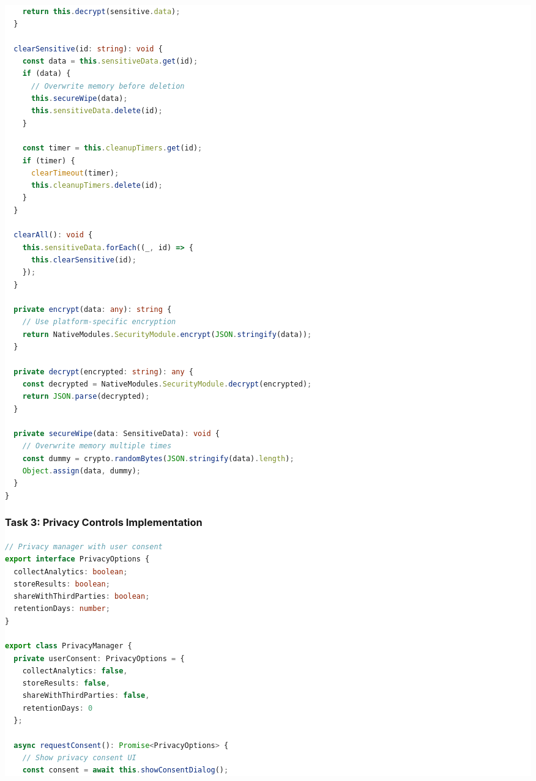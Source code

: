 ```typescript
    return this.decrypt(sensitive.data);
  }
  
  clearSensitive(id: string): void {
    const data = this.sensitiveData.get(id);
    if (data) {
      // Overwrite memory before deletion
      this.secureWipe(data);
      this.sensitiveData.delete(id);
    }
    
    const timer = this.cleanupTimers.get(id);
    if (timer) {
      clearTimeout(timer);
      this.cleanupTimers.delete(id);
    }
  }
  
  clearAll(): void {
    this.sensitiveData.forEach((_, id) => {
      this.clearSensitive(id);
    });
  }
  
  private encrypt(data: any): string {
    // Use platform-specific encryption
    return NativeModules.SecurityModule.encrypt(JSON.stringify(data));
  }
  
  private decrypt(encrypted: string): any {
    const decrypted = NativeModules.SecurityModule.decrypt(encrypted);
    return JSON.parse(decrypted);
  }
  
  private secureWipe(data: SensitiveData): void {
    // Overwrite memory multiple times
    const dummy = crypto.randomBytes(JSON.stringify(data).length);
    Object.assign(data, dummy);
  }
}
```

### Task 3: Privacy Controls Implementation
```typescript
// Privacy manager with user consent
export interface PrivacyOptions {
  collectAnalytics: boolean;
  storeResults: boolean;
  shareWithThirdParties: boolean;
  retentionDays: number;
}

export class PrivacyManager {
  private userConsent: PrivacyOptions = {
    collectAnalytics: false,
    storeResults: false,
    shareWithThirdParties: false,
    retentionDays: 0
  };
  
  async requestConsent(): Promise<PrivacyOptions> {
    // Show privacy consent UI
    const consent = await this.showConsentDialog();
```